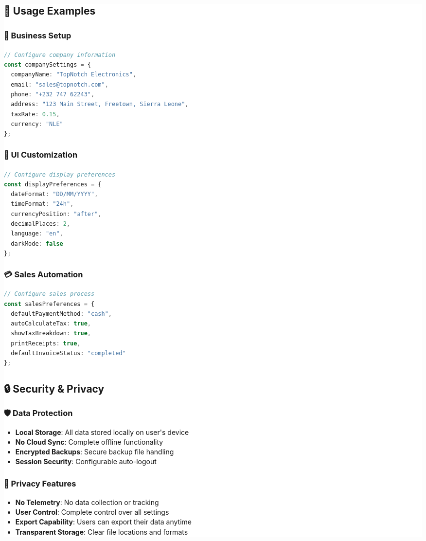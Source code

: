 ## 🚀 Usage Examples

### 💼 Business Setup
```typescript
// Configure company information
const companySettings = {
  companyName: "TopNotch Electronics",
  email: "sales@topnotch.com",
  phone: "+232 747 62243",
  address: "123 Main Street, Freetown, Sierra Leone",
  taxRate: 0.15,
  currency: "NLE"
};
```

### 🎨 UI Customization
```typescript
// Configure display preferences
const displayPreferences = {
  dateFormat: "DD/MM/YYYY",
  timeFormat: "24h",
  currencyPosition: "after",
  decimalPlaces: 2,
  language: "en",
  darkMode: false
};
```

### 💳 Sales Automation
```typescript
// Configure sales process
const salesPreferences = {
  defaultPaymentMethod: "cash",
  autoCalculateTax: true,
  showTaxBreakdown: true,
  printReceipts: true,
  defaultInvoiceStatus: "completed"
};
```

## 🔒 Security & Privacy

### 🛡️ Data Protection
- **Local Storage**: All data stored locally on user's device
- **No Cloud Sync**: Complete offline functionality
- **Encrypted Backups**: Secure backup file handling
- **Session Security**: Configurable auto-logout

### 🔐 Privacy Features
- **No Telemetry**: No data collection or tracking
- **User Control**: Complete control over all settings
- **Export Capability**: Users can export their data anytime
- **Transparent Storage**: Clear file locations and formats
